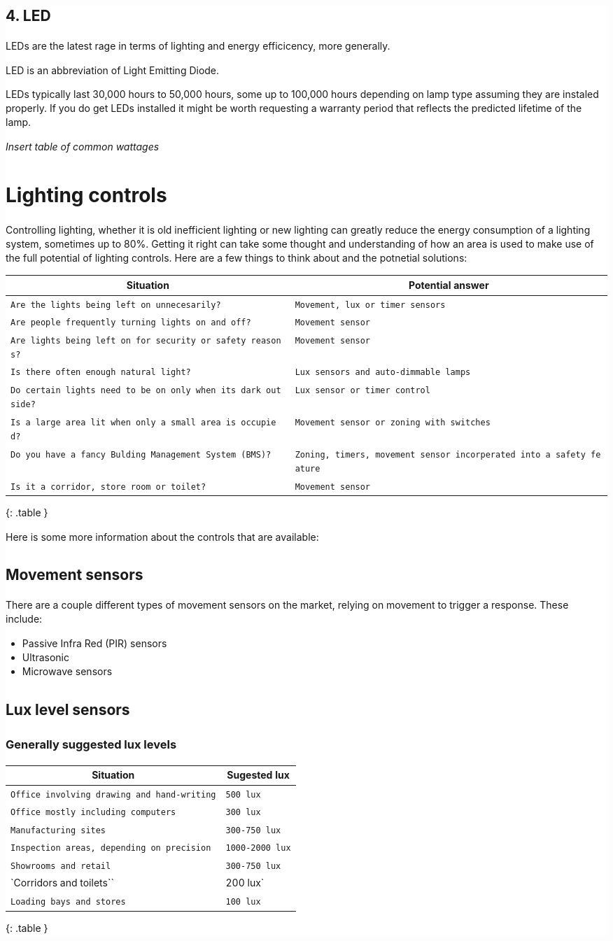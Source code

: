 ## 4. LED

LEDs are the latest rage in terms of lighting and energy efficicency, more generally.

LED is an abbreviation of Light Emitting Diode.

LEDs typically last 30,000 hours to 50,000 hours, some up to 100,000 hours depending on lamp type assuming they are instaled properly. If you do get LEDs installed it might be worth requesting a warranty period that reflects the predicted lifetime of the lamp.

*Insert table of common wattages*

# Lighting controls

Controlling lighting, whether it is old inefficient lighting or new lighting can greatly reduce the energy consumption of a lighting system, sometimes up to 80%. Getting it right can take some thought and understanding of how  an area is used to make use of the full potential of lighting controls. Here are a few things to think about and the potnetial solutions:

Situation | Potential answer
---- | ----
`Are the lights being left on unnecesarily?` | `Movement, lux or timer sensors`
`Are people frequently turning lights on and off?` | `Movement sensor`
`Are lights being left on for security or safety reasons?` | `Movement sensor`
`Is there often enough natural light?` | `Lux sensors and auto-dimmable lamps`
`Do certain lights need to be on only when its dark outside?` | `Lux sensor or timer control`
`Is a large area lit when only a small area is occupied?` | `Movement sensor or zoning with switches`
`Do you have a fancy Bulding Management System (BMS)?` | `Zoning, timers, movement sensor incorperated into a safety feature`
`Is it a corridor, store room or toilet?` | `Movement sensor`
{: .table }

Here is some more information about the controls that are available:

## Movement sensors

There are a couple different types of movement sensors on the market, relying on movement to trigger a response. These include:
-	Passive Infra Red (PIR) sensors
-	Ultrasonic
-	Microwave sensors

## Lux level sensors


### Generally suggested lux levels 

Situation | Sugested lux
---- | ----
`Office involving drawing and hand-writing` | `500 lux`
`Office mostly including computers` | `300 lux`
`Manufacturing sites` | `300-750 lux`
`Inspection areas, depending on precision` | `1000-2000 lux`
`Showrooms and retail` | `300-750 lux`
`Corridors and toilets`` | 200 lux`
`Loading bays and stores` | `100 lux`
{: .table }
